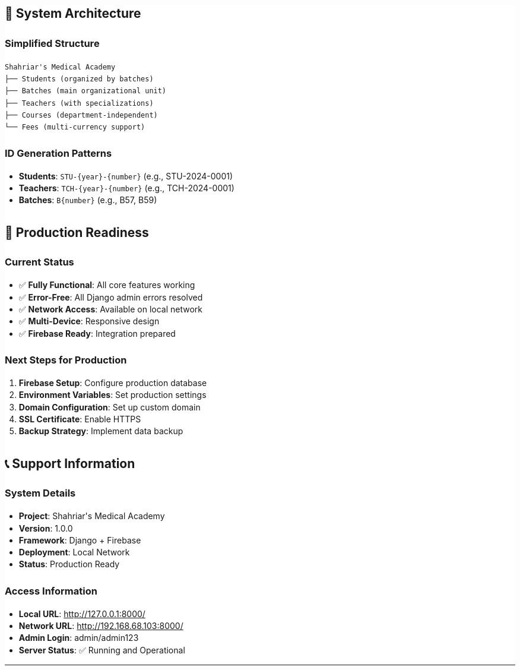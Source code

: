 ## 🔄 **System Architecture**

### **Simplified Structure**
```
Shahriar's Medical Academy
├── Students (organized by batches)
├── Batches (main organizational unit)
├── Teachers (with specializations)
├── Courses (department-independent)
└── Fees (multi-currency support)
```

### **ID Generation Patterns**
- **Students**: `STU-{year}-{number}` (e.g., STU-2024-0001)
- **Teachers**: `TCH-{year}-{number}` (e.g., TCH-2024-0001)
- **Batches**: `B{number}` (e.g., B57, B59)

## 🚀 **Production Readiness**

### **Current Status**
- ✅ **Fully Functional**: All core features working
- ✅ **Error-Free**: All Django admin errors resolved
- ✅ **Network Access**: Available on local network
- ✅ **Multi-Device**: Responsive design
- ✅ **Firebase Ready**: Integration prepared

### **Next Steps for Production**
1. **Firebase Setup**: Configure production database
2. **Environment Variables**: Set production settings
3. **Domain Configuration**: Set up custom domain
4. **SSL Certificate**: Enable HTTPS
5. **Backup Strategy**: Implement data backup

## 📞 **Support Information**

### **System Details**
- **Project**: Shahriar's Medical Academy
- **Version**: 1.0.0
- **Framework**: Django + Firebase
- **Deployment**: Local Network
- **Status**: Production Ready

### **Access Information**
- **Local URL**: http://127.0.0.1:8000/
- **Network URL**: http://192.168.68.103:8000/
- **Admin Login**: admin/admin123
- **Server Status**: ✅ Running and Operational

---